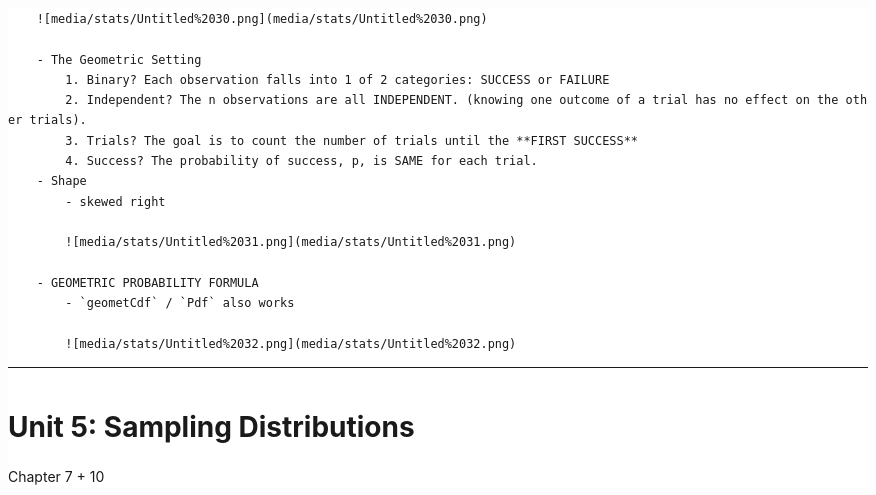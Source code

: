         ![media/stats/Untitled%2030.png](media/stats/Untitled%2030.png)

        - The Geometric Setting
            1. Binary? Each observation falls into 1 of 2 categories: SUCCESS or FAILURE
            2. Independent? The n observations are all INDEPENDENT. (knowing one outcome of a trial has no effect on the other trials).
            3. Trials? The goal is to count the number of trials until the **FIRST SUCCESS**
            4. Success? The probability of success, p, is SAME for each trial.
        - Shape
            - skewed right

            ![media/stats/Untitled%2031.png](media/stats/Untitled%2031.png)

        - GEOMETRIC PROBABILITY FORMULA
            - `geometCdf` / `Pdf` also works

            ![media/stats/Untitled%2032.png](media/stats/Untitled%2032.png)

---

# Unit 5: Sampling Distributions

Chapter 7 + 10
